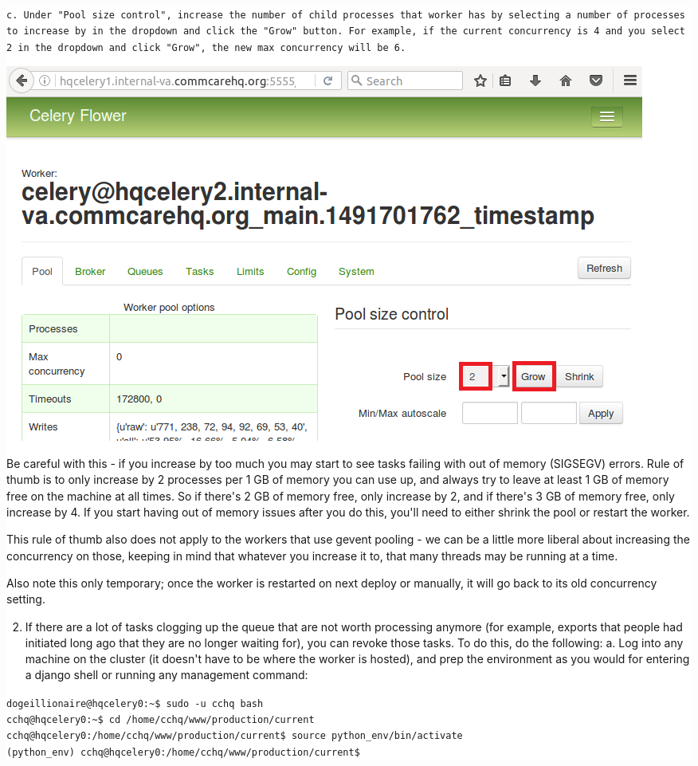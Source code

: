     c. Under "Pool size control", increase the number of child processes that worker has by selecting a number of processes to increase by in the dropdown and click the "Grow" button. For example, if the current concurrency is 4 and you select 2 in the dropdown and click "Grow", the new max concurrency will be 6.

![](./increase-pool-size.png)

Be careful with this - if you increase by too much you may start to see tasks failing with out of memory (SIGSEGV) errors. Rule of thumb is to only increase by 2 processes per 1 GB of memory you can use up, and always try to leave at least 1 GB of memory free on the machine at all times. So if there's 2 GB of memory free, only increase by 2, and if there's 3 GB of memory free, only increase by 4. If you start having out of memory issues after you do this, you'll need to either shrink the pool or restart the worker.

This rule of thumb also does not apply to the workers that use gevent pooling - we can be a little more liberal about increasing the concurrency on those, keeping in mind that whatever you increase it to, that many threads may be running at a time.

Also note this only temporary; once the worker is restarted on next deploy or manually, it will go back to its old concurrency setting.

2. If there are a lot of tasks clogging up the queue that are not worth processing anymore (for example, exports that people had initiated long ago that they are no longer waiting for), you can revoke those tasks. To do this, do the following:
    a. Log into any machine on the cluster (it doesn't have to be where the worker is hosted), and prep the environment as you would for entering a django shell or running any management command:

```
dogeillionaire@hqcelery0:~$ sudo -u cchq bash
cchq@hqcelery0:~$ cd /home/cchq/www/production/current
cchq@hqcelery0:/home/cchq/www/production/current$ source python_env/bin/activate
(python_env) cchq@hqcelery0:/home/cchq/www/production/current$
```
